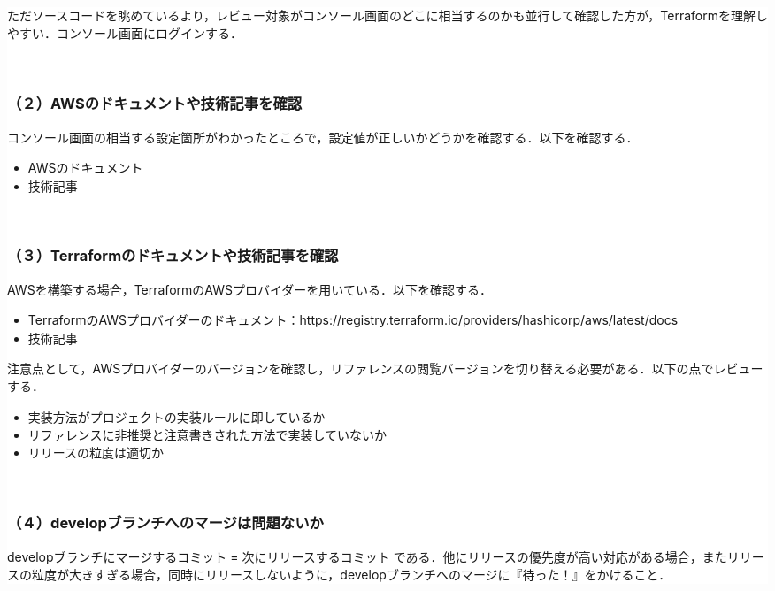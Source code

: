 ただソースコードを眺めているより，レビュー対象がコンソール画面のどこに相当するのかも並行して確認した方が，Terraformを理解しやすい．コンソール画面にログインする．

<br>

### （２）AWSのドキュメントや技術記事を確認

コンソール画面の相当する設定箇所がわかったところで，設定値が正しいかどうかを確認する．以下を確認する．

- AWSのドキュメント
- 技術記事

<br>

### （３）Terraformのドキュメントや技術記事を確認

AWSを構築する場合，TerraformのAWSプロバイダーを用いている．以下を確認する．

- TerraformのAWSプロバイダーのドキュメント：https://registry.terraform.io/providers/hashicorp/aws/latest/docs
- 技術記事

注意点として，AWSプロバイダーのバージョンを確認し，リファレンスの閲覧バージョンを切り替える必要がある．以下の点でレビューする．

- 実装方法がプロジェクトの実装ルールに即しているか
- リファレンスに非推奨と注意書きされた方法で実装していないか
- リリースの粒度は適切か

<br>

### （４）developブランチへのマージは問題ないか

developブランチにマージするコミット = 次にリリースするコミット である．他にリリースの優先度が高い対応がある場合，またリリースの粒度が大きすぎる場合，同時にリリースしないように，developブランチへのマージに『待った！』をかけること．

